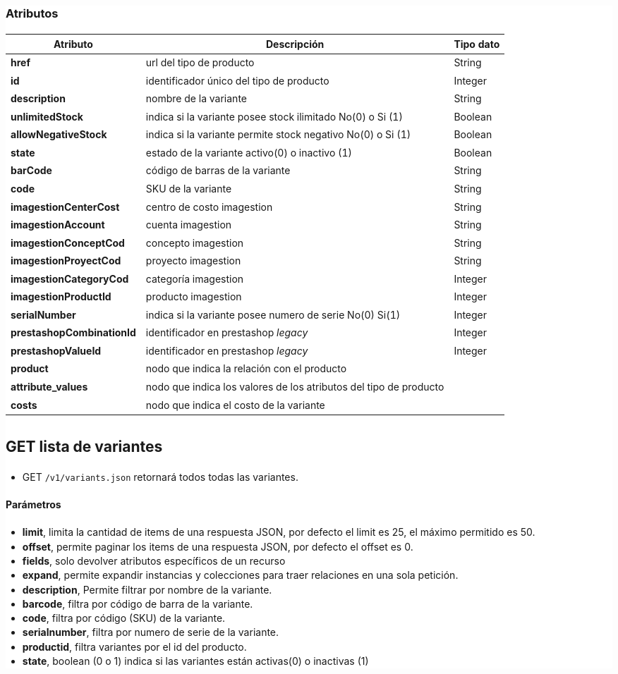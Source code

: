 ### Atributos
| Atributo      | Descripción | Tipo dato |
| ----------- | ----------- | ----------- |
| **href**      | url del tipo de producto     | String       |
| **id**   | identificador único del tipo de producto   | Integer |
| **description**   | nombre de la variante | String | 
| **unlimitedStock**   | indica si la variante posee stock ilimitado No(0) o Si (1) | Boolean | 
| **allowNegativeStock**   | indica si la variante permite stock negativo No(0) o Si (1) | Boolean | 
| **state**   | estado de la variante activo(0) o inactivo (1) | Boolean | 
| **barCode**   | código de barras de la variante | String | 
| **code**   | SKU de la variante | String |
| **imagestionCenterCost**   | centro de costo imagestion | String | 
| **imagestionAccount**   | cuenta imagestion | String | 
| **imagestionConceptCod**   | concepto imagestion | String | 
| **imagestionProyectCod**   | proyecto imagestion | String | 
| **imagestionCategoryCod**   | categoría imagestion | Integer | 
| **imagestionProductId**   | producto imagestion | Integer | 
| **serialNumber**   | indica si la variante posee numero de serie No(0) Si(1) | Integer | 
| **prestashopCombinationId**   | identificador en prestashop _legacy_| Integer | 
| **prestashopValueId**   | identificador en prestashop _legacy_ | Integer | 
| **product**   | nodo que indica la relación con el producto | |
| **attribute_values**   | nodo que indica los valores de los atributos del tipo de producto | |
| **costs**   | nodo que indica el costo de la variante | 

## GET lista de variantes
- GET `/v1/variants.json` retornará todos todas las variantes.

#### Parámetros
- **limit**, limita la cantidad de items de una respuesta JSON, por defecto el limit es 25, el máximo permitido es 50.
- **offset**, permite paginar los items de una respuesta JSON, por defecto el offset es 0.
- **fields**, solo devolver atributos específicos de un recurso
- **expand**, permite expandir instancias y colecciones para traer relaciones en una sola petición.
- **description**, Permite filtrar por nombre de la variante.
- **barcode**, filtra por código de barra de la variante.
- **code**, filtra por código (SKU) de la variante.
- **serialnumber**, filtra por numero de serie de la variante.
- **productid**, filtra variantes por el id del producto.
- **state**, boolean (0 o 1) indica si las variantes están activas(0) o inactivas (1)
  
